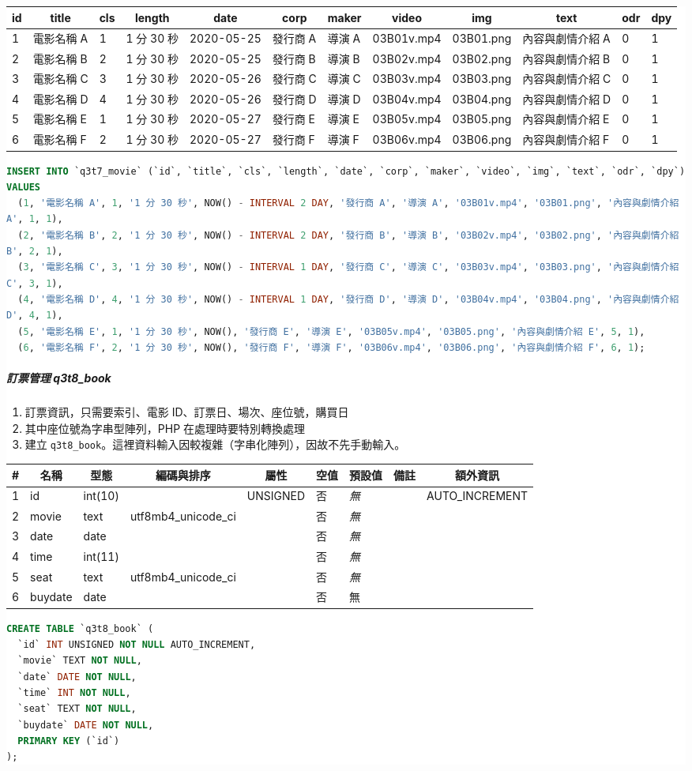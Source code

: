 | id  | title      | cls | length     | date       | corp     | maker  | video      | img       | text             | odr | dpy |
| --- | ---------- | --- | ---------- | ---------- | -------- | ------ | ---------- | --------- | ---------------- | --- | --- |
| 1   | 電影名稱 A | 1   | 1 分 30 秒 | 2020-05-25 | 發行商 A | 導演 A | 03B01v.mp4 | 03B01.png | 內容與劇情介紹 A | 0   | 1   |
| 2   | 電影名稱 B | 2   | 1 分 30 秒 | 2020-05-25 | 發行商 B | 導演 B | 03B02v.mp4 | 03B02.png | 內容與劇情介紹 B | 0   | 1   |
| 3   | 電影名稱 C | 3   | 1 分 30 秒 | 2020-05-26 | 發行商 C | 導演 C | 03B03v.mp4 | 03B03.png | 內容與劇情介紹 C | 0   | 1   |
| 4   | 電影名稱 D | 4   | 1 分 30 秒 | 2020-05-26 | 發行商 D | 導演 D | 03B04v.mp4 | 03B04.png | 內容與劇情介紹 D | 0   | 1   |
| 5   | 電影名稱 E | 1   | 1 分 30 秒 | 2020-05-27 | 發行商 E | 導演 E | 03B05v.mp4 | 03B05.png | 內容與劇情介紹 E | 0   | 1   |
| 6   | 電影名稱 F | 2   | 1 分 30 秒 | 2020-05-27 | 發行商 F | 導演 F | 03B06v.mp4 | 03B06.png | 內容與劇情介紹 F | 0   | 1   |

```sql
INSERT INTO `q3t7_movie` (`id`, `title`, `cls`, `length`, `date`, `corp`, `maker`, `video`, `img`, `text`, `odr`, `dpy`) VALUES
  (1, '電影名稱 A', 1, '1 分 30 秒', NOW() - INTERVAL 2 DAY, '發行商 A', '導演 A', '03B01v.mp4', '03B01.png', '內容與劇情介紹 A', 1, 1),
  (2, '電影名稱 B', 2, '1 分 30 秒', NOW() - INTERVAL 2 DAY, '發行商 B', '導演 B', '03B02v.mp4', '03B02.png', '內容與劇情介紹 B', 2, 1),
  (3, '電影名稱 C', 3, '1 分 30 秒', NOW() - INTERVAL 1 DAY, '發行商 C', '導演 C', '03B03v.mp4', '03B03.png', '內容與劇情介紹 C', 3, 1),
  (4, '電影名稱 D', 4, '1 分 30 秒', NOW() - INTERVAL 1 DAY, '發行商 D', '導演 D', '03B04v.mp4', '03B04.png', '內容與劇情介紹 D', 4, 1),
  (5, '電影名稱 E', 1, '1 分 30 秒', NOW(), '發行商 E', '導演 E', '03B05v.mp4', '03B05.png', '內容與劇情介紹 E', 5, 1),
  (6, '電影名稱 F', 2, '1 分 30 秒', NOW(), '發行商 F', '導演 F', '03B06v.mp4', '03B06.png', '內容與劇情介紹 F', 6, 1);
```

##### 訂票管理 q3t8_book
1. 訂票資訊，只需要索引、電影 ID、訂票日、場次、座位號，購買日
2. 其中座位號為字串型陣列，PHP 在處理時要特別轉換處理
3. 建立 `q3t8_book`。這裡資料輸入因較複雜（字串化陣列），因故不先手動輸入。

| #   | 名稱    | 型態    | 編碼與排序         | 屬性     | 空值 | 預設值 | 備註 | 額外資訊       |
| --- | ------- | ------- | ------------------ | -------- | ---- | ------ | ---- | -------------- |
| 1   | id      | int(10) |                    | UNSIGNED | 否   | _無_   |      | AUTO_INCREMENT |
| 2   | movie   | text    | utf8mb4_unicode_ci |          | 否   | _無_   |      |                |
| 3   | date    | date    |                    |          | 否   | _無_   |      |                |
| 4   | time    | int(11) |                    |          | 否   | _無_   |      |                |
| 5   | seat    | text    | utf8mb4_unicode_ci |          | 否   | _無_   |      |                |
| 6   | buydate | date    |                    |          | 否   | 無     |      |                |

```sql
CREATE TABLE `q3t8_book` (
  `id` INT UNSIGNED NOT NULL AUTO_INCREMENT,
  `movie` TEXT NOT NULL,
  `date` DATE NOT NULL,
  `time` INT NOT NULL,
  `seat` TEXT NOT NULL,
  `buydate` DATE NOT NULL,
  PRIMARY KEY (`id`)
);
```
